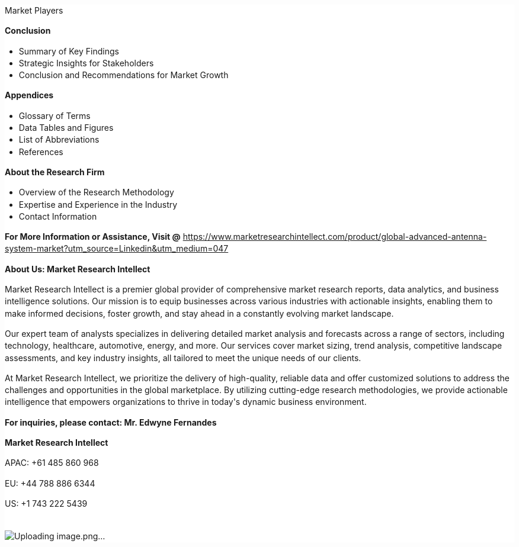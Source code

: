 Market Players</li></ul><p><strong>Conclusion</strong></p><ul><li>Summary of Key Findings</li><li>Strategic Insights for Stakeholders</li><li>Conclusion and Recommendations for Market Growth</li></ul><p><strong>Appendices</strong></p><ul><li>Glossary of Terms</li><li>Data Tables and Figures</li><li>List of Abbreviations</li><li>References</li></ul><p><strong>About the Research Firm</strong></p><ul><li>Overview of the Research Methodology</li><li>Expertise and Experience in the Industry</li><li>Contact Information</li></ul></div><div class="article-main__content" data-test-id="publishing-text-block"><p><span class="font-[700]"><strong>For More Information or Assistance, Visit @</strong>&nbsp;<a href="https://www.marketresearchintellect.com/product/global-advanced-antenna-system-market?utm_source=Linkedin&utm_medium=047">https://www.marketresearchintellect.com/product/global-advanced-antenna-system-market?utm_source=Linkedin&utm_medium=047</a></span></p><p><strong>About Us: Market Research Intellect</strong></p><p>Market Research Intellect is a premier global provider of comprehensive market research reports, data analytics, and business intelligence solutions. Our mission is to equip businesses across various industries with actionable insights, enabling them to make informed decisions, foster growth, and stay ahead in a constantly evolving market landscape.</p><p>Our expert team of analysts specializes in delivering detailed market analysis and forecasts across a range of sectors, including technology, healthcare, automotive, energy, and more. Our services cover market sizing, trend analysis, competitive landscape assessments, and key industry insights, all tailored to meet the unique needs of our clients.</p><p>At Market Research Intellect, we prioritize the delivery of high-quality, reliable data and offer customized solutions to address the challenges and opportunities in the global marketplace. By utilizing cutting-edge research methodologies, we provide actionable intelligence that empowers organizations to thrive in today's dynamic business environment.</p><p><strong>For inquiries, please contact: Mr. Edwyne Fernandes</strong></p><p><strong>Market Research Intellect</strong></p><p>APAC: +61 485 860 968</p><p>EU: +44 788 886 6344</p><p>US: +1 743 222 5439</p></div><div class="article-main__content" data-test-id="publishing-text-block">&nbsp;</div>
![Uploading image.png…]()
